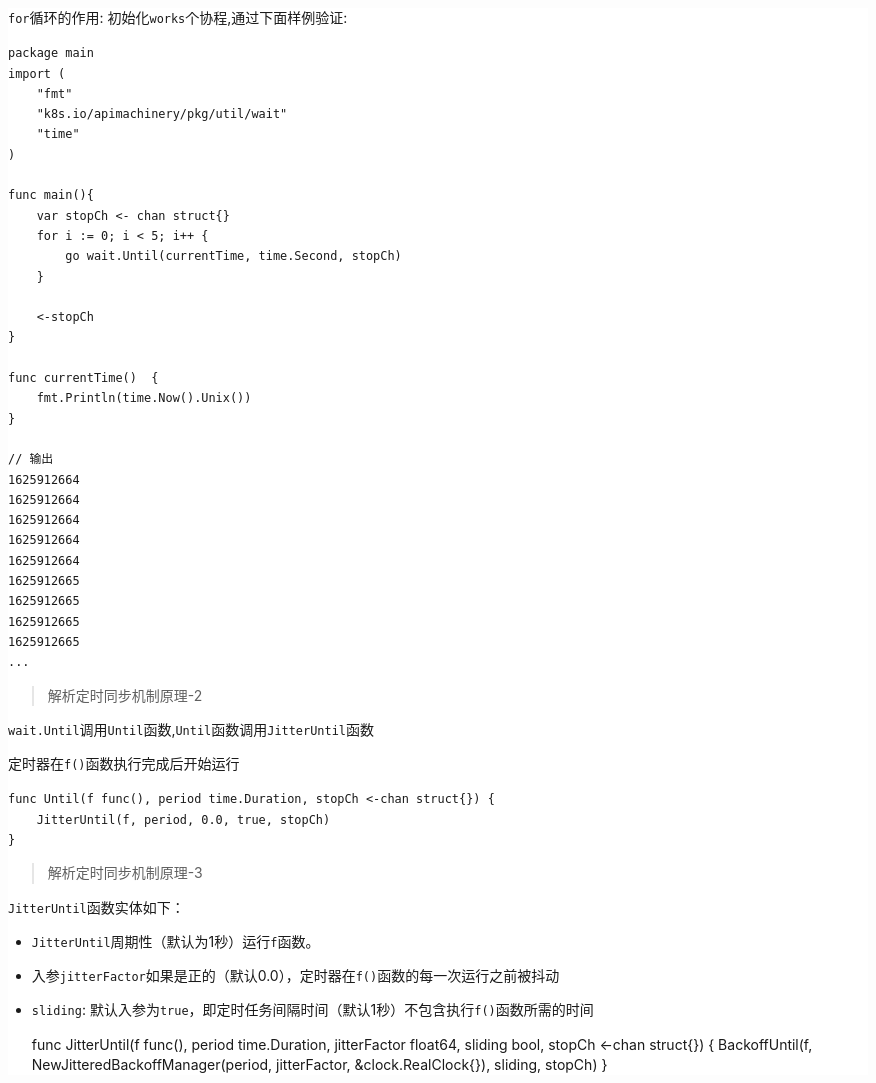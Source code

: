 `for`循环的作用: 初始化`works`个协程,通过下面样例验证:

    package main
    import (
    	"fmt"
    	"k8s.io/apimachinery/pkg/util/wait"
    	"time"
    )
    
    func main(){
    	var stopCh <- chan struct{}
    	for i := 0; i < 5; i++ {
    		go wait.Until(currentTime, time.Second, stopCh)
    	}
    
    	<-stopCh
    }
    
    func currentTime()  {
    	fmt.Println(time.Now().Unix())
    }
    
    // 输出
    1625912664
    1625912664
    1625912664
    1625912664
    1625912664
    1625912665
    1625912665
    1625912665
    1625912665
    ...

> 解析定时同步机制原理-2

`wait.Until`调用`Until`函数,`Until`函数调用`JitterUntil`函数

定时器在`f()`函数执行完成后开始运行

    func Until(f func(), period time.Duration, stopCh <-chan struct{}) {
    	JitterUntil(f, period, 0.0, true, stopCh)
    }

> 解析定时同步机制原理-3
    
`JitterUntil`函数实体如下：

- `JitterUntil`周期性（默认为1秒）运行`f`函数。
- 入参`jitterFactor`如果是正的（默认0.0），定时器在`f()`函数的每一次运行之前被抖动
- `sliding`: 默认入参为`true`，即定时任务间隔时间（默认1秒）不包含执行`f()`函数所需的时间

    func JitterUntil(f func(), period time.Duration, jitterFactor float64, sliding bool, stopCh <-chan struct{}) {
    	BackoffUntil(f, NewJitteredBackoffManager(period, jitterFactor, &clock.RealClock{}), sliding, stopCh)
    }
    